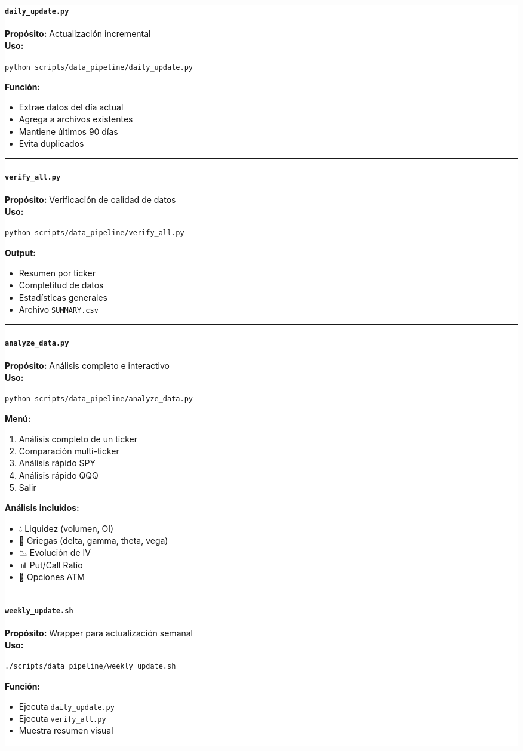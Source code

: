 #### `daily_update.py`
**Propósito:** Actualización incremental  
**Uso:**
```bash
python scripts/data_pipeline/daily_update.py
```
**Función:**
- Extrae datos del día actual
- Agrega a archivos existentes
- Mantiene últimos 90 días
- Evita duplicados

---

#### `verify_all.py`
**Propósito:** Verificación de calidad de datos  
**Uso:**
```bash
python scripts/data_pipeline/verify_all.py
```
**Output:**
- Resumen por ticker
- Completitud de datos
- Estadísticas generales
- Archivo `SUMMARY.csv`

---

#### `analyze_data.py`
**Propósito:** Análisis completo e interactivo  
**Uso:**
```bash
python scripts/data_pipeline/analyze_data.py
```
**Menú:**
1. Análisis completo de un ticker
2. Comparación multi-ticker
3. Análisis rápido SPY
4. Análisis rápido QQQ
5. Salir

**Análisis incluidos:**
- 💧 Liquidez (volumen, OI)
- 🎯 Griegas (delta, gamma, theta, vega)
- 📉 Evolución de IV
- 📊 Put/Call Ratio
- 🎯 Opciones ATM

---

#### `weekly_update.sh`
**Propósito:** Wrapper para actualización semanal  
**Uso:**
```bash
./scripts/data_pipeline/weekly_update.sh
```
**Función:**
- Ejecuta `daily_update.py`
- Ejecuta `verify_all.py`
- Muestra resumen visual

---